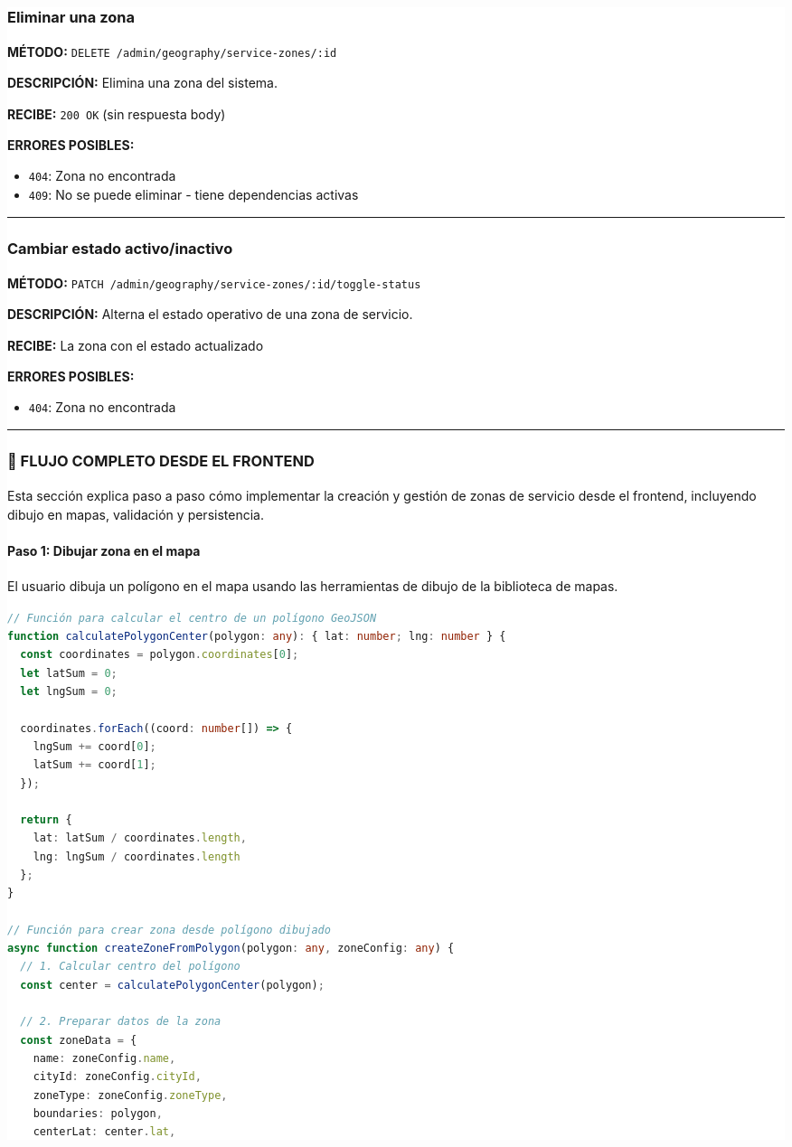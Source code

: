
### Eliminar una zona

**MÉTODO:** `DELETE /admin/geography/service-zones/:id`

**DESCRIPCIÓN:** Elimina una zona del sistema.

**RECIBE:** `200 OK` (sin respuesta body)

**ERRORES POSIBLES:**
- `404`: Zona no encontrada
- `409`: No se puede eliminar - tiene dependencias activas

---

### Cambiar estado activo/inactivo

**MÉTODO:** `PATCH /admin/geography/service-zones/:id/toggle-status`

**DESCRIPCIÓN:** Alterna el estado operativo de una zona de servicio.

**RECIBE:** La zona con el estado actualizado

**ERRORES POSIBLES:**
- `404`: Zona no encontrada

---

### 🎨 FLUJO COMPLETO DESDE EL FRONTEND

Esta sección explica paso a paso cómo implementar la creación y gestión de zonas de servicio desde el frontend, incluyendo dibujo en mapas, validación y persistencia.

#### Paso 1: Dibujar zona en el mapa

El usuario dibuja un polígono en el mapa usando las herramientas de dibujo de la biblioteca de mapas.

```typescript
// Función para calcular el centro de un polígono GeoJSON
function calculatePolygonCenter(polygon: any): { lat: number; lng: number } {
  const coordinates = polygon.coordinates[0];
  let latSum = 0;
  let lngSum = 0;
  
  coordinates.forEach((coord: number[]) => {
    lngSum += coord[0];
    latSum += coord[1];
  });
  
  return {
    lat: latSum / coordinates.length,
    lng: lngSum / coordinates.length
  };
}

// Función para crear zona desde polígono dibujado
async function createZoneFromPolygon(polygon: any, zoneConfig: any) {
  // 1. Calcular centro del polígono
  const center = calculatePolygonCenter(polygon);
  
  // 2. Preparar datos de la zona
  const zoneData = {
    name: zoneConfig.name,
    cityId: zoneConfig.cityId,
    zoneType: zoneConfig.zoneType,
    boundaries: polygon,
    centerLat: center.lat,
```